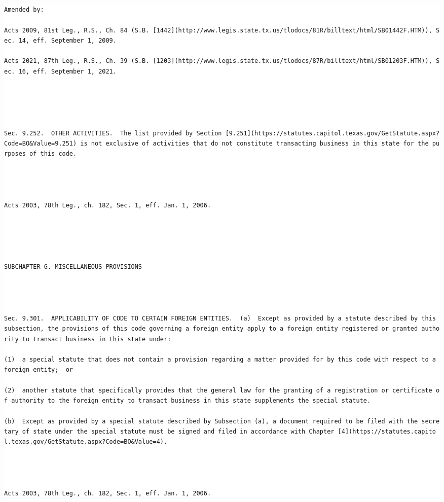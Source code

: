     Amended by: 
    
    Acts 2009, 81st Leg., R.S., Ch. 84 (S.B. [1442](http://www.legis.state.tx.us/tlodocs/81R/billtext/html/SB01442F.HTM)), Sec. 14, eff. September 1, 2009.
    
    Acts 2021, 87th Leg., R.S., Ch. 39 (S.B. [1203](http://www.legis.state.tx.us/tlodocs/87R/billtext/html/SB01203F.HTM)), Sec. 16, eff. September 1, 2021.
    
    
    
    
    
    Sec. 9.252.  OTHER ACTIVITIES.  The list provided by Section [9.251](https://statutes.capitol.texas.gov/GetStatute.aspx?Code=BO&Value=9.251) is not exclusive of activities that do not constitute transacting business in this state for the purposes of this code.
    
    
    
    
    Acts 2003, 78th Leg., ch. 182, Sec. 1, eff. Jan. 1, 2006.
    
    
    
    
    
    SUBCHAPTER G. MISCELLANEOUS PROVISIONS
    
      
    
    
    Sec. 9.301.  APPLICABILITY OF CODE TO CERTAIN FOREIGN ENTITIES.  (a)  Except as provided by a statute described by this subsection, the provisions of this code governing a foreign entity apply to a foreign entity registered or granted authority to transact business in this state under:
    
    (1)  a special statute that does not contain a provision regarding a matter provided for by this code with respect to a foreign entity;  or
    
    (2)  another statute that specifically provides that the general law for the granting of a registration or certificate of authority to the foreign entity to transact business in this state supplements the special statute.
    
    (b)  Except as provided by a special statute described by Subsection (a), a document required to be filed with the secretary of state under the special statute must be signed and filed in accordance with Chapter [4](https://statutes.capitol.texas.gov/GetStatute.aspx?Code=BO&Value=4).
    
    
    
    
    Acts 2003, 78th Leg., ch. 182, Sec. 1, eff. Jan. 1, 2006.
    
    
    
    
    				
